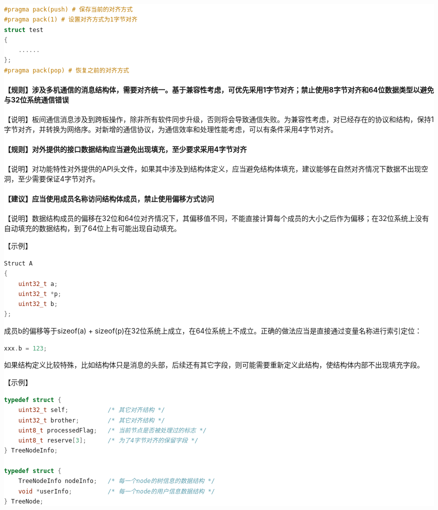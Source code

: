 ```c
#pragma pack(push) # 保存当前的对齐方式
#pragma pack(1) # 设置对齐方式为1字节对齐
struct test
{
    ......
};
#pragma pack(pop) # 恢复之前的对齐方式
```

#### 【规则】涉及多机通信的消息结构体，需要对齐统一。基于兼容性考虑，可优先采用1字节对齐；禁止使用8字节对齐和64位数据类型以避免与32位系统通信错误

【说明】板间通信消息涉及到跨板操作，除非所有软件同步升级，否则将会导致通信失败。为兼容性考虑，对已经存在的协议和结构，保持1字节对齐，并转换为网络序。对新增的通信协议，为通信效率和处理性能考虑，可以有条件采用4字节对齐。

#### 【规则】对外提供的接口数据结构应当避免出现填充，至少要求采用4字节对齐

【说明】对功能特性对外提供的API头文件，如果其中涉及到结构体定义，应当避免结构体填充，建议能够在自然对齐情况下数据不出现空洞，至少需要保证4字节对齐。

#### 【建议】应当使用成员名称访问结构体成员，禁止使用偏移方式访问

【说明】数据结构成员的偏移在32位和64位对齐情况下，其偏移值不同，不能直接计算每个成员的大小之后作为偏移；在32位系统上没有自动填充的数据结构，到了64位上有可能出现自动填充。

【示例】

```c
Struct A
{
    uint32_t a;
    uint32_t *p;
    uint32_t b;
};
```

成员b的偏移等于sizeof(a) + sizeof(p)在32位系统上成立，在64位系统上不成立。正确的做法应当是直接通过变量名称进行索引定位：

```c
xxx.b = 123;
```

如果结构定义比较特殊，比如结构体只是消息的头部，后续还有其它字段，则可能需要重新定义此结构，使结构体内部不出现填充字段。

【示例】

```c
typedef struct {
    uint32_t self;           /* 其它对齐结构 */
    uint32_t brother;        /* 其它对齐结构 */
    uint8_t processedFlag;   /* 当前节点是否被处理过的标志 */
    uint8_t reserve[3];      /* 为了4字节对齐的保留字段 */
} TreeNodeInfo;

typedef struct {
    TreeNodeInfo nodeInfo;   /* 每一个node的树信息的数据结构 */
    void *userInfo;          /* 每一个node的用户信息数据结构 */
} TreeNode;
```

